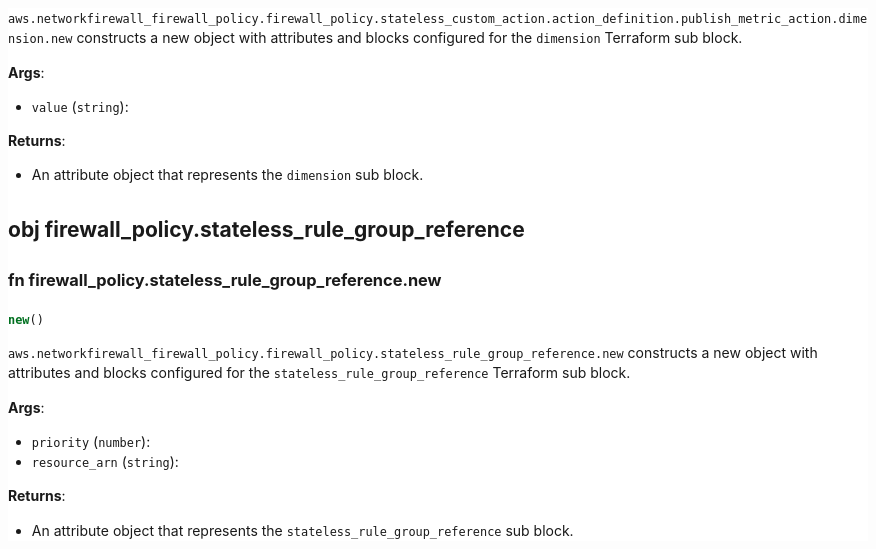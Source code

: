 
`aws.networkfirewall_firewall_policy.firewall_policy.stateless_custom_action.action_definition.publish_metric_action.dimension.new` constructs a new object with attributes and blocks configured for the `dimension`
Terraform sub block.



**Args**:
  - `value` (`string`): 

**Returns**:
  - An attribute object that represents the `dimension` sub block.


## obj firewall_policy.stateless_rule_group_reference



### fn firewall_policy.stateless_rule_group_reference.new

```ts
new()
```


`aws.networkfirewall_firewall_policy.firewall_policy.stateless_rule_group_reference.new` constructs a new object with attributes and blocks configured for the `stateless_rule_group_reference`
Terraform sub block.



**Args**:
  - `priority` (`number`): 
  - `resource_arn` (`string`): 

**Returns**:
  - An attribute object that represents the `stateless_rule_group_reference` sub block.

